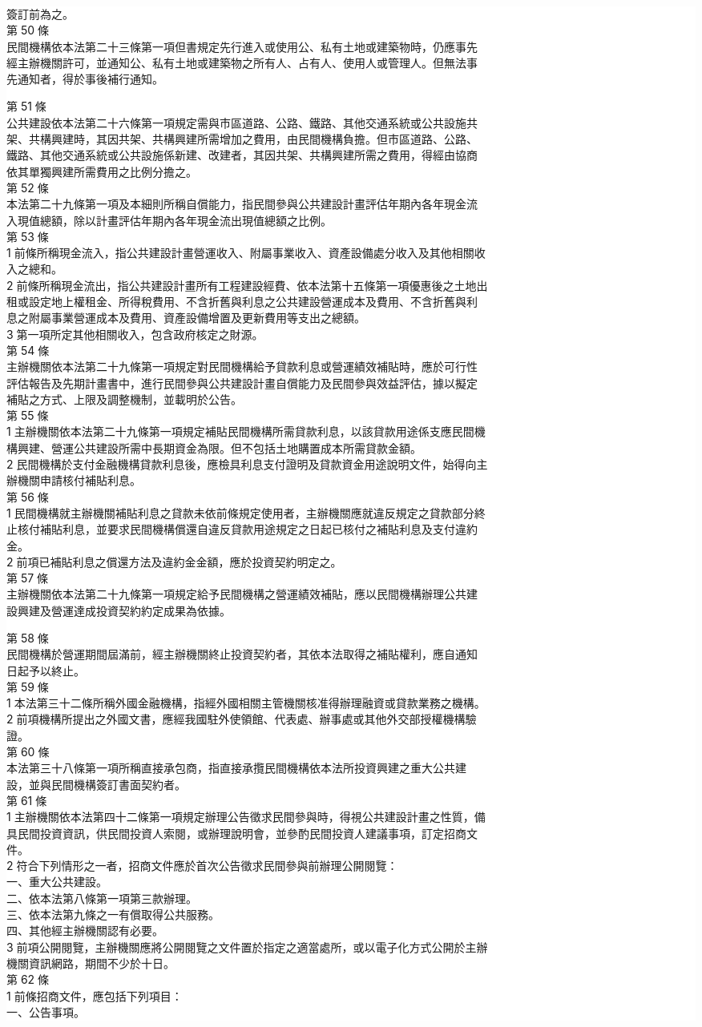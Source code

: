 簽訂前為之。  
第 50 條  
民間機構依本法第二十三條第一項但書規定先行進入或使用公、私有土地或建築物時，仍應事先  
經主辦機關許可，並通知公、私有土地或建築物之所有人、占有人、使用人或管理人。但無法事  
先通知者，得於事後補行通知。  


第 51 條  
公共建設依本法第二十六條第一項規定需與市區道路、公路、鐵路、其他交通系統或公共設施共  
架、共構興建時，其因共架、共構興建所需增加之費用，由民間機構負擔。但市區道路、公路、  
鐵路、其他交通系統或公共設施係新建、改建者，其因共架、共構興建所需之費用，得經由協商  
依其單獨興建所需費用之比例分擔之。  
第 52 條  
本法第二十九條第一項及本細則所稱自償能力，指民間參與公共建設計畫評估年期內各年現金流  
入現值總額，除以計畫評估年期內各年現金流出現值總額之比例。  
第 53 條  
1 前條所稱現金流入，指公共建設計畫營運收入、附屬事業收入、資產設備處分收入及其他相關收  
入之總和。  
2 前條所稱現金流出，指公共建設計畫所有工程建設經費、依本法第十五條第一項優惠後之土地出  
租或設定地上權租金、所得稅費用、不含折舊與利息之公共建設營運成本及費用、不含折舊與利  
息之附屬事業營運成本及費用、資產設備增置及更新費用等支出之總額。  
3 第一項所定其他相關收入，包含政府核定之財源。  
第 54 條  
主辦機關依本法第二十九條第一項規定對民間機構給予貸款利息或營運績效補貼時，應於可行性  
評估報告及先期計畫書中，進行民間參與公共建設計畫自償能力及民間參與效益評估，據以擬定  
補貼之方式、上限及調整機制，並載明於公告。  
第 55 條  
1 主辦機關依本法第二十九條第一項規定補貼民間機構所需貸款利息，以該貸款用途係支應民間機  
構興建、營運公共建設所需中長期資金為限。但不包括土地購置成本所需貸款金額。  
2 民間機構於支付金融機構貸款利息後，應檢具利息支付證明及貸款資金用途說明文件，始得向主  
辦機關申請核付補貼利息。  
第 56 條  
1 民間機構就主辦機關補貼利息之貸款未依前條規定使用者，主辦機關應就違反規定之貸款部分終  
止核付補貼利息，並要求民間機構償還自違反貸款用途規定之日起已核付之補貼利息及支付違約  
金。  
2 前項已補貼利息之償還方法及違約金金額，應於投資契約明定之。  
第 57 條  
主辦機關依本法第二十九條第一項規定給予民間機構之營運績效補貼，應以民間機構辦理公共建  
設興建及營運達成投資契約約定成果為依據。  


第 58 條  
民間機構於營運期間屆滿前，經主辦機關終止投資契約者，其依本法取得之補貼權利，應自通知  
日起予以終止。  
第 59 條  
1 本法第三十二條所稱外國金融機構，指經外國相關主管機關核准得辦理融資或貸款業務之機構。  
2 前項機構所提出之外國文書，應經我國駐外使領館、代表處、辦事處或其他外交部授權機構驗  
證。  
第 60 條  
本法第三十八條第一項所稱直接承包商，指直接承攬民間機構依本法所投資興建之重大公共建  
設，並與民間機構簽訂書面契約者。  
第 61 條  
1 主辦機關依本法第四十二條第一項規定辦理公告徵求民間參與時，得視公共建設計畫之性質，備  
具民間投資資訊，供民間投資人索閱，或辦理說明會，並參酌民間投資人建議事項，訂定招商文  
件。  
2 符合下列情形之一者，招商文件應於首次公告徵求民間參與前辦理公開閱覽：  
一、重大公共建設。  
二、依本法第八條第一項第三款辦理。  
三、依本法第九條之一有償取得公共服務。  
四、其他經主辦機關認有必要。  
3 前項公開閱覽，主辦機關應將公開閱覽之文件置於指定之適當處所，或以電子化方式公開於主辦  
機關資訊網路，期間不少於十日。  
第 62 條  
1 前條招商文件，應包括下列項目：  
一、公告事項。  